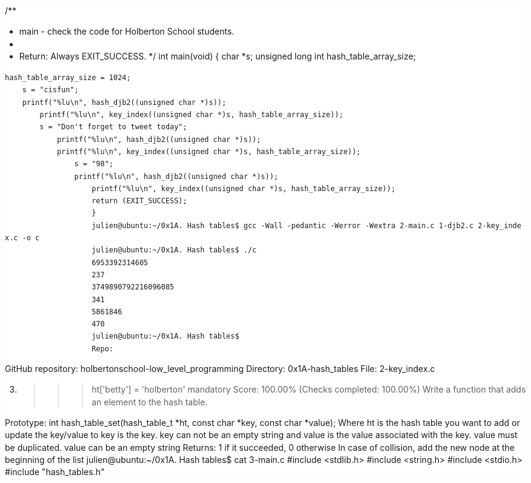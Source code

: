 /**
 * main - check the code for Holberton School students.
  *
   * Return: Always EXIT_SUCCESS.
    */
    int main(void)
    {
        char *s;
	    unsigned long int hash_table_array_size;

    hash_table_array_size = 1024;
        s = "cisfun";
	    printf("%lu\n", hash_djb2((unsigned char *)s));
	        printf("%lu\n", key_index((unsigned char *)s, hash_table_array_size));
		    s = "Don't forget to tweet today";
		        printf("%lu\n", hash_djb2((unsigned char *)s));
			    printf("%lu\n", key_index((unsigned char *)s, hash_table_array_size));
			        s = "98";
				    printf("%lu\n", hash_djb2((unsigned char *)s));
				        printf("%lu\n", key_index((unsigned char *)s, hash_table_array_size));
					    return (EXIT_SUCCESS);
					    }
					    julien@ubuntu:~/0x1A. Hash tables$ gcc -Wall -pedantic -Werror -Wextra 2-main.c 1-djb2.c 2-key_index.c -o c
					    julien@ubuntu:~/0x1A. Hash tables$ ./c
					    6953392314605
					    237
					    3749890792216096085
					    341
					    5861846
					    470
					    julien@ubuntu:~/0x1A. Hash tables$
					    Repo:

GitHub repository: holbertonschool-low_level_programming
Directory: 0x1A-hash_tables
File: 2-key_index.c

3. >>> ht['betty'] = 'holberton' mandatory
Score: 100.00% (Checks completed: 100.00%)
Write a function that adds an element to the hash table.

Prototype: int hash_table_set(hash_table_t *ht, const char *key, const char *value);
Where ht is the hash table you want to add or update the key/value to
key is the key. key can not be an empty string
and value is the value associated with the key. value must be duplicated. value can be an empty string
Returns: 1 if it succeeded, 0 otherwise
In case of collision, add the new node at the beginning of the list
julien@ubuntu:~/0x1A. Hash tables$ cat 3-main.c
#include <stdlib.h>
#include <string.h>
#include <stdio.h>
#include "hash_tables.h"
